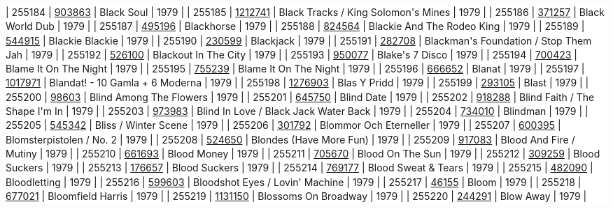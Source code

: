 | 255184 | [903863](https://www.discogs.com/master/903863) | Black Soul | 1979 |
| 255185 | [1212741](https://www.discogs.com/master/1212741) | Black Tracks / King Solomon's Mines | 1979 |
| 255186 | [371257](https://www.discogs.com/master/371257) | Black World Dub | 1979 |
| 255187 | [495196](https://www.discogs.com/master/495196) | Blackhorse | 1979 |
| 255188 | [824564](https://www.discogs.com/master/824564) | Blackie And The Rodeo King | 1979 |
| 255189 | [544915](https://www.discogs.com/master/544915) | Blackie Blackie | 1979 |
| 255190 | [230599](https://www.discogs.com/master/230599) | Blackjack | 1979 |
| 255191 | [282708](https://www.discogs.com/master/282708) | Blackman's Foundation / Stop Them Jah | 1979 |
| 255192 | [526100](https://www.discogs.com/master/526100) | Blackout In The City | 1979 |
| 255193 | [950077](https://www.discogs.com/master/950077) | Blake's 7 Disco | 1979 |
| 255194 | [700423](https://www.discogs.com/master/700423) | Blame It On The Night | 1979 |
| 255195 | [755239](https://www.discogs.com/master/755239) | Blame It On The Night | 1979 |
| 255196 | [666652](https://www.discogs.com/master/666652) | Blanat | 1979 |
| 255197 | [1017971](https://www.discogs.com/master/1017971) | Blandat! - 10 Gamla + 6 Moderna | 1979 |
| 255198 | [1276903](https://www.discogs.com/master/1276903) | Blas Y Pridd | 1979 |
| 255199 | [293105](https://www.discogs.com/master/293105) | Blast | 1979 |
| 255200 | [98603](https://www.discogs.com/master/98603) | Blind Among The Flowers | 1979 |
| 255201 | [645750](https://www.discogs.com/master/645750) | Blind Date | 1979 |
| 255202 | [918288](https://www.discogs.com/master/918288) | Blind Faith / The Shape I'm In | 1979 |
| 255203 | [973983](https://www.discogs.com/master/973983) | Blind In Love / Black Jack Water Back | 1979 |
| 255204 | [734010](https://www.discogs.com/master/734010) | Blindman | 1979 |
| 255205 | [545342](https://www.discogs.com/master/545342) | Bliss / Winter Scene | 1979 |
| 255206 | [301792](https://www.discogs.com/master/301792) | Blommor Och Eterneller | 1979 |
| 255207 | [600395](https://www.discogs.com/master/600395) | Blomsterpistolen / No. 2 | 1979 |
| 255208 | [524650](https://www.discogs.com/master/524650) | Blondes (Have More Fun) | 1979 |
| 255209 | [917083](https://www.discogs.com/master/917083) | Blood And Fire / Mutiny | 1979 |
| 255210 | [661693](https://www.discogs.com/master/661693) | Blood Money | 1979 |
| 255211 | [705670](https://www.discogs.com/master/705670) | Blood On The Sun | 1979 |
| 255212 | [309259](https://www.discogs.com/master/309259) | Blood Suckers | 1979 |
| 255213 | [176657](https://www.discogs.com/master/176657) | Blood Suckers | 1979 |
| 255214 | [769177](https://www.discogs.com/master/769177) | Blood Sweat & Tears | 1979 |
| 255215 | [482090](https://www.discogs.com/master/482090) | Bloodletting | 1979 |
| 255216 | [599603](https://www.discogs.com/master/599603) | Bloodshot Eyes / Lovin' Machine | 1979 |
| 255217 | [46155](https://www.discogs.com/master/46155) | Bloom | 1979 |
| 255218 | [677021](https://www.discogs.com/master/677021) | Bloomfield Harris | 1979 |
| 255219 | [1131150](https://www.discogs.com/master/1131150) | Blossoms On Broadway | 1979 |
| 255220 | [244291](https://www.discogs.com/master/244291) | Blow Away | 1979 |